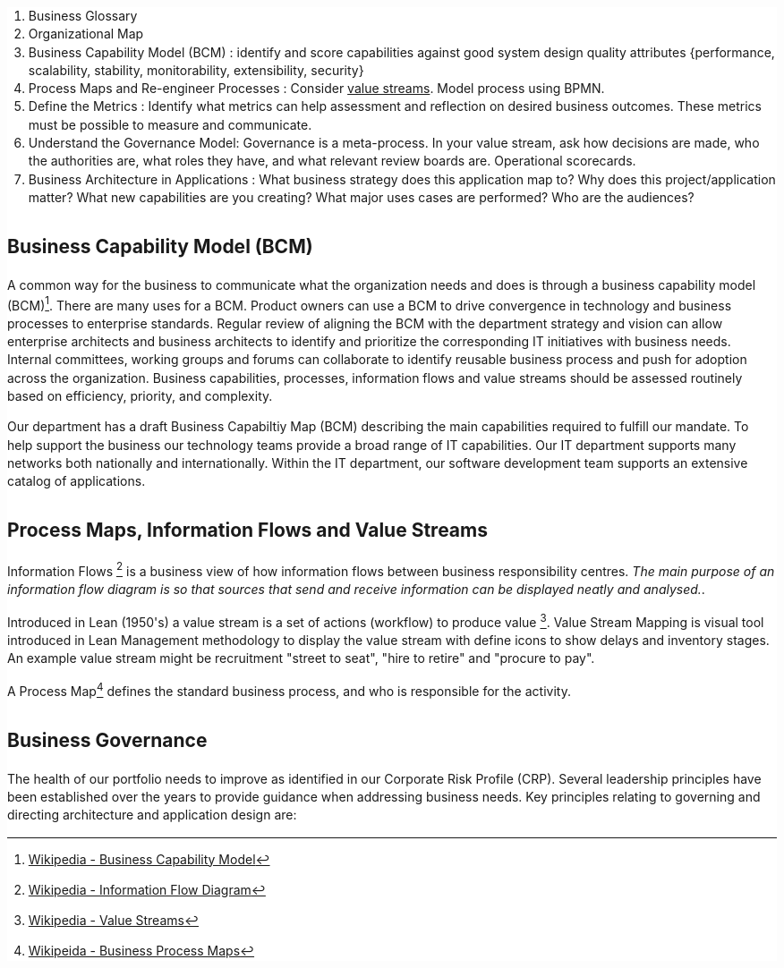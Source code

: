 1. Business Glossary
1. Organizational Map
1. Business Capability Model (BCM) : identify and score capabilities against good system design quality attributes {performance, scalability, stability, monitorability, extensibility, security}
1. Process Maps and Re-engineer Processes : Consider [value streams](https://en.wikipedia.org/wiki/Value_stream).  Model process using BPMN.
1. Define the Metrics : Identify what metrics can help assessment and reflection on desired business outcomes. These metrics must be possible to measure and communicate.
1. Understand the Governance Model: Governance is a meta-process. In your value stream, ask how decisions are made, who the authorities are, what roles they have, and what relevant review boards are.   Operational scorecards.
1. Business Architecture in Applications : What business strategy does this application map to?  Why does this project/application matter?  What new capabilities are you creating?  What major uses cases are performed?  Who are the audiences?

<a name="business-business-capability-model-bcm"></a>
## Business Capability Model (BCM)

A common way for the business to communicate what the organization needs and does is through a business capability model (BCM)[^2]. There are many uses for a BCM.   Product owners can use a BCM to drive convergence in technology and business processes to enterprise standards.   Regular review of aligning the BCM with the department strategy and vision can allow enterprise architects and business architects to identify and prioritize the corresponding IT initiatives with business needs.  Internal committees, working groups and forums can collaborate to identify reusable business process and push for adoption across the organization.  Business capabilities, processes, information flows and value streams should be assessed routinely based on efficiency, priority, and complexity.

Our department has a draft Business Capabiltiy Map (BCM) describing the main capabilities required to fulfill our mandate.   To help support the business our technology teams provide a broad range of IT capabilities.   Our IT department supports many networks both nationally and internationally.  Within the IT department, our software development team supports an extensive catalog of applications.

<a name="business-process-maps-information-flows-and-value-streams"></a>
## Process Maps, Information Flows and Value Streams
Information Flows [^4] is a business view of how information flows between business responsibility centres. *The main purpose of an information flow diagram is so that sources that send and receive information can be displayed neatly and analysed.*.  

Introduced in Lean (1950's) a value stream is a set of actions (workflow) to produce value [^3].  Value Stream Mapping is visual tool introduced in Lean Management methodology to display the value stream with define icons to show delays and inventory stages.   An example value stream might be recruitment "street to seat", "hire to retire" and "procure to pay".

A Process Map[^5] defines the standard business process, and who is responsible for the activity.  


<a name="business-business-governance"></a>
## Business Governance

The health of our portfolio needs to improve as identified in our Corporate Risk Profile (CRP).   Several leadership principles have been established over the years to provide guidance when addressing business needs.   Key principles relating to governing and directing architecture and application design are:


[^1]: Hewitt, Eben. Semantic Software Design: A New Theory and Practical Guide for Modern Architects, 2020.  - *[ISBN 978-1-4920-4594-6](http://www.worldcat.org/978-1-4920-4594-6)*
[^2]: [Wikipedia - Business Capability Model](https://en.wikipedia.org/wiki/Business_capability_model)
[^3]: [Wikipedia - Value Streams](https://en.wikipedia.org/wiki/Value_stream)
[^4]: [Wikipedia - Information Flow Diagram](https://en.wikipedia.org/wiki/Information_flow_diagram)
[^5]: [Wikipeida - Business Process Maps](https://en.wikipedia.org/wiki/Business_process_mapping)
[^6]: [Wikipedia (SMART) Requirements](https://en.wikipedia.org/wiki/SMART_criteria)
[^1]: [Gartner- Ignition Guide to Building Reference Architectures for a Composable Business](https://www.gartner.com/document/4008989?ref=solrAll&refval=323632540)
[^1]: [Fundamentals of Software Architecture](www.worldcat.org/isbn/978-1-4920-4345-4) : Richards, Mark, and Neal Ford. Fundamentals of Software Architecture: An Engineering Approach. First edition. Beijing Boston Farnham Sebastopol Tokyo: O’Reilly, 2020.
[^2]: [GC Digital Oprations Strategic Plan - 2021-2024](https://www.canada.ca/en/government/system/digital-government/government-canada-digital-operations-strategic-plans/digital-operations-strategic-plan-2021-2024.html)
[^1]: [Reduce Coupling - Martin Fowler IEEE 2002](https://www.martinfowler.com/ieeeSoftware/coupling.pdf).
[^2]: [Amazon-AWS Bezos API's - Expose Data and Functionality through service interfaces](https://blog.apievangelist.com/2015/07/09/the-new-aws-api-gateway-anyone-who-does-not-do-this-will-be-fired-thank-you-have-a-nice-day-jeff-bezos/)
[^3]: [Mastering API Architecture](www.worldcat.org/isbn/978-1492090632)
[^4]: [Fundamentals of Software Architecture](www.worldcat.org/isbn/978-1-4920-4345-4) : Richards, Mark, and Neal Ford. Fundamentals of Software Architecture: An Engineering Approach. First edition. Beijing Boston Farnham Sebastopol Tokyo: O’Reilly, 2020.
[^5]: [GC EARB EA Standards and Application Architecture](https://wiki.gccollab.ca/GC_Enterprise_Architecture/Standards/Application_Architecture)
[^6]: [Microsoft - Shift Left Testing](https://docs.microsoft.com/en-us/devops/develop/shift-left-make-testing-fast-reliable)
[^7]: [TDD for a DevOps World](https://medium.com/swlh/revisiting-test-driven-development-for-a-devops-world-401f1f8d3275)
[^8]: [MACH Aliance](https://machalliance.org/)
[^9]: [Gartner - The Future of ERP is Composable](https://www.gartner.com/document/3991664)
[^10]: [MACH Sitecore Architecture](https://www.verndale.com/insights/emerging-technology/hitchhikers-guide-to-sitecore-architecture-in-2022)
[^11]: [Martin Fowler - Bounded Context](https://www.martinfowler.com/bliki/BoundedContext.html)
[^12]: [Evans, Eric. Domain-Driven Design: Tackling Complexity in the Heart of Software. Boston: Addison-Wesley, 2004.
[^13]: [Appendix B to Directive on Service and Digital - Mandatory Procedures for APIs](https://www.tbs-sct.canada.ca/pol/doc-eng.aspx?id=32604)
[^14]: [Wikipedia - Connascense](https://en.wikipedia.org/wiki/Connascence)
[^15]: [Martin, J. Principles of object-oriented analysis and design. (Prentice-Hall, 1993](http://www.worldcat.org/isbn/978-0-13-720871-5)
[^16]: [12-Factor Application - Heroku - 2011](https://en.wikipedia.org/wiki/Twelve-Factor_App_methodology)
[^1]: [Building Microservices - Sam Newman](www.worldcat.org/isbn/978-1492034025)
[^2]: Gregor Hohpe and Bobby Woolf, Enterprise Integration Patterns (Boston: Addison-Wesley, 2003).
[^3]: [Wikepeida - Software Design Patterns](https://en.wikipedia.org/wiki/Software_design_pattern)
[^4]: [Fowler - Patterns of Enterprise Application Architecture](www.worldcat.org/isbn/978-0-321-12742-6) : Fowler, Martin. Patterns of Enterprise Application Architecture. The Addison-Wesley Signature Series. Boston: Addison-Wesley, 2003.
[^5]: [Design Patterns: Elements of Reusable Object-Oriented Software](www.worldcat.org/isbn/0-201-63361-2)  : Gamma, Erich, ed. Design Patterns: Elements of Reusable Object-Oriented Software. Addison-Wesley Professional Computing Series. Reading, Mass: Addison-Wesley, 1995.
[fundamentalsofsoftwarearchitecture]: http://www.worldcat.org/isbn/9781492043454 "Richards, Mark. & Ford, Neil. Fundamentals of software architecture: an engineering approach. (O’Reilly, 2020)]"
[^1]: This is the footnote.
[^2]: My reference.
[myexample]: /file/markdown-emphasis "markdown emphasis tutorials"
[MYexample2]: /file/markdown-emphasis "markdown emphasis tutorials 2"